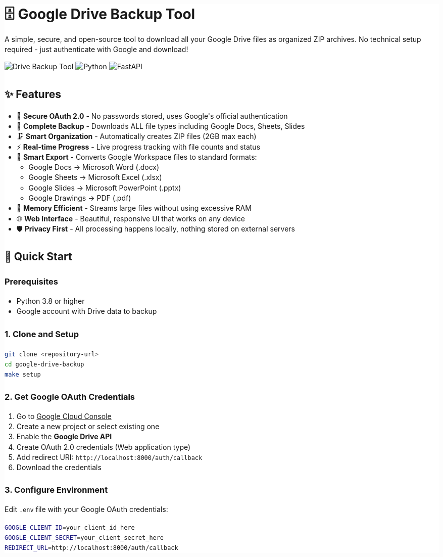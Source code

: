 # 🗄️ Google Drive Backup Tool

A simple, secure, and open-source tool to download all your Google Drive files as organized ZIP archives. No technical setup required - just authenticate with Google and download!

![Drive Backup Tool](https://img.shields.io/badge/Google%20Drive-Backup%20Tool-blue?style=flat&logo=googledrive)
![Python](https://img.shields.io/badge/Python-3.8+-green?style=flat&logo=python)
![FastAPI](https://img.shields.io/badge/FastAPI-Framework-red?style=flat&logo=fastapi)

## ✨ Features

- 🔐 **Secure OAuth 2.0** - No passwords stored, uses Google's official authentication
- 📁 **Complete Backup** - Downloads ALL file types including Google Docs, Sheets, Slides
- 🗜️ **Smart Organization** - Automatically creates ZIP files (2GB max each)
- ⚡ **Real-time Progress** - Live progress tracking with file counts and status
- 🔄 **Smart Export** - Converts Google Workspace files to standard formats:
  - Google Docs → Microsoft Word (.docx)
  - Google Sheets → Microsoft Excel (.xlsx)
  - Google Slides → Microsoft PowerPoint (.pptx)
  - Google Drawings → PDF (.pdf)
- 💾 **Memory Efficient** - Streams large files without using excessive RAM
- 🌐 **Web Interface** - Beautiful, responsive UI that works on any device
- 🛡️ **Privacy First** - All processing happens locally, nothing stored on external servers

## 🚀 Quick Start

### Prerequisites
- Python 3.8 or higher
- Google account with Drive data to backup

### 1. Clone and Setup
```bash
git clone <repository-url>
cd google-drive-backup
make setup
```

### 2. Get Google OAuth Credentials
1. Go to [Google Cloud Console](https://console.cloud.google.com/)
2. Create a new project or select existing one
3. Enable the **Google Drive API**
4. Create OAuth 2.0 credentials (Web application type)
5. Add redirect URI: `http://localhost:8000/auth/callback`
6. Download the credentials

### 3. Configure Environment
Edit `.env` file with your Google OAuth credentials:
```bash
GOOGLE_CLIENT_ID=your_client_id_here
GOOGLE_CLIENT_SECRET=your_client_secret_here
REDIRECT_URL=http://localhost:8000/auth/callback
```

